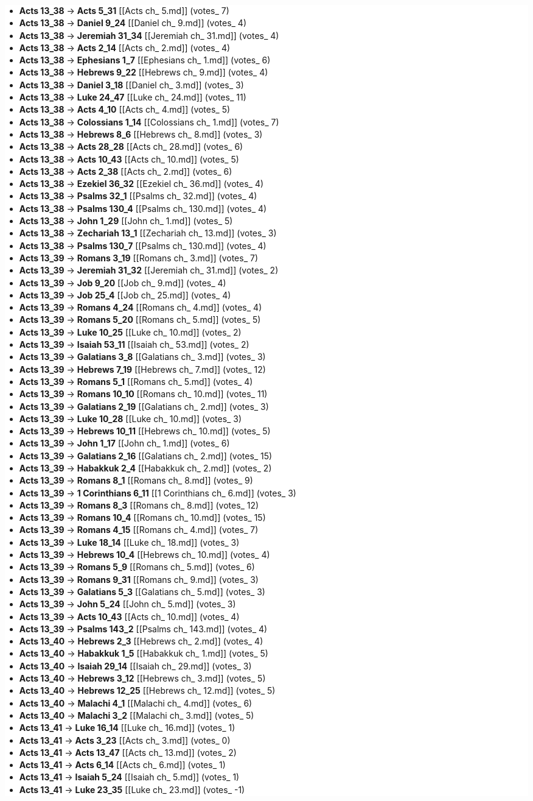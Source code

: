 - **Acts 13_38** → **Acts 5_31** [[Acts ch_ 5.md]] (votes_ 7)
- **Acts 13_38** → **Daniel 9_24** [[Daniel ch_ 9.md]] (votes_ 4)
- **Acts 13_38** → **Jeremiah 31_34** [[Jeremiah ch_ 31.md]] (votes_ 4)
- **Acts 13_38** → **Acts 2_14** [[Acts ch_ 2.md]] (votes_ 4)
- **Acts 13_38** → **Ephesians 1_7** [[Ephesians ch_ 1.md]] (votes_ 6)
- **Acts 13_38** → **Hebrews 9_22** [[Hebrews ch_ 9.md]] (votes_ 4)
- **Acts 13_38** → **Daniel 3_18** [[Daniel ch_ 3.md]] (votes_ 3)
- **Acts 13_38** → **Luke 24_47** [[Luke ch_ 24.md]] (votes_ 11)
- **Acts 13_38** → **Acts 4_10** [[Acts ch_ 4.md]] (votes_ 5)
- **Acts 13_38** → **Colossians 1_14** [[Colossians ch_ 1.md]] (votes_ 7)
- **Acts 13_38** → **Hebrews 8_6** [[Hebrews ch_ 8.md]] (votes_ 3)
- **Acts 13_38** → **Acts 28_28** [[Acts ch_ 28.md]] (votes_ 6)
- **Acts 13_38** → **Acts 10_43** [[Acts ch_ 10.md]] (votes_ 5)
- **Acts 13_38** → **Acts 2_38** [[Acts ch_ 2.md]] (votes_ 6)
- **Acts 13_38** → **Ezekiel 36_32** [[Ezekiel ch_ 36.md]] (votes_ 4)
- **Acts 13_38** → **Psalms 32_1** [[Psalms ch_ 32.md]] (votes_ 4)
- **Acts 13_38** → **Psalms 130_4** [[Psalms ch_ 130.md]] (votes_ 4)
- **Acts 13_38** → **John 1_29** [[John ch_ 1.md]] (votes_ 5)
- **Acts 13_38** → **Zechariah 13_1** [[Zechariah ch_ 13.md]] (votes_ 3)
- **Acts 13_38** → **Psalms 130_7** [[Psalms ch_ 130.md]] (votes_ 4)
- **Acts 13_39** → **Romans 3_19** [[Romans ch_ 3.md]] (votes_ 7)
- **Acts 13_39** → **Jeremiah 31_32** [[Jeremiah ch_ 31.md]] (votes_ 2)
- **Acts 13_39** → **Job 9_20** [[Job ch_ 9.md]] (votes_ 4)
- **Acts 13_39** → **Job 25_4** [[Job ch_ 25.md]] (votes_ 4)
- **Acts 13_39** → **Romans 4_24** [[Romans ch_ 4.md]] (votes_ 4)
- **Acts 13_39** → **Romans 5_20** [[Romans ch_ 5.md]] (votes_ 5)
- **Acts 13_39** → **Luke 10_25** [[Luke ch_ 10.md]] (votes_ 2)
- **Acts 13_39** → **Isaiah 53_11** [[Isaiah ch_ 53.md]] (votes_ 2)
- **Acts 13_39** → **Galatians 3_8** [[Galatians ch_ 3.md]] (votes_ 3)
- **Acts 13_39** → **Hebrews 7_19** [[Hebrews ch_ 7.md]] (votes_ 12)
- **Acts 13_39** → **Romans 5_1** [[Romans ch_ 5.md]] (votes_ 4)
- **Acts 13_39** → **Romans 10_10** [[Romans ch_ 10.md]] (votes_ 11)
- **Acts 13_39** → **Galatians 2_19** [[Galatians ch_ 2.md]] (votes_ 3)
- **Acts 13_39** → **Luke 10_28** [[Luke ch_ 10.md]] (votes_ 3)
- **Acts 13_39** → **Hebrews 10_11** [[Hebrews ch_ 10.md]] (votes_ 5)
- **Acts 13_39** → **John 1_17** [[John ch_ 1.md]] (votes_ 6)
- **Acts 13_39** → **Galatians 2_16** [[Galatians ch_ 2.md]] (votes_ 15)
- **Acts 13_39** → **Habakkuk 2_4** [[Habakkuk ch_ 2.md]] (votes_ 2)
- **Acts 13_39** → **Romans 8_1** [[Romans ch_ 8.md]] (votes_ 9)
- **Acts 13_39** → **1 Corinthians 6_11** [[1 Corinthians ch_ 6.md]] (votes_ 3)
- **Acts 13_39** → **Romans 8_3** [[Romans ch_ 8.md]] (votes_ 12)
- **Acts 13_39** → **Romans 10_4** [[Romans ch_ 10.md]] (votes_ 15)
- **Acts 13_39** → **Romans 4_15** [[Romans ch_ 4.md]] (votes_ 7)
- **Acts 13_39** → **Luke 18_14** [[Luke ch_ 18.md]] (votes_ 3)
- **Acts 13_39** → **Hebrews 10_4** [[Hebrews ch_ 10.md]] (votes_ 4)
- **Acts 13_39** → **Romans 5_9** [[Romans ch_ 5.md]] (votes_ 6)
- **Acts 13_39** → **Romans 9_31** [[Romans ch_ 9.md]] (votes_ 3)
- **Acts 13_39** → **Galatians 5_3** [[Galatians ch_ 5.md]] (votes_ 3)
- **Acts 13_39** → **John 5_24** [[John ch_ 5.md]] (votes_ 3)
- **Acts 13_39** → **Acts 10_43** [[Acts ch_ 10.md]] (votes_ 4)
- **Acts 13_39** → **Psalms 143_2** [[Psalms ch_ 143.md]] (votes_ 4)
- **Acts 13_40** → **Hebrews 2_3** [[Hebrews ch_ 2.md]] (votes_ 4)
- **Acts 13_40** → **Habakkuk 1_5** [[Habakkuk ch_ 1.md]] (votes_ 5)
- **Acts 13_40** → **Isaiah 29_14** [[Isaiah ch_ 29.md]] (votes_ 3)
- **Acts 13_40** → **Hebrews 3_12** [[Hebrews ch_ 3.md]] (votes_ 5)
- **Acts 13_40** → **Hebrews 12_25** [[Hebrews ch_ 12.md]] (votes_ 5)
- **Acts 13_40** → **Malachi 4_1** [[Malachi ch_ 4.md]] (votes_ 6)
- **Acts 13_40** → **Malachi 3_2** [[Malachi ch_ 3.md]] (votes_ 5)
- **Acts 13_41** → **Luke 16_14** [[Luke ch_ 16.md]] (votes_ 1)
- **Acts 13_41** → **Acts 3_23** [[Acts ch_ 3.md]] (votes_ 0)
- **Acts 13_41** → **Acts 13_47** [[Acts ch_ 13.md]] (votes_ 2)
- **Acts 13_41** → **Acts 6_14** [[Acts ch_ 6.md]] (votes_ 1)
- **Acts 13_41** → **Isaiah 5_24** [[Isaiah ch_ 5.md]] (votes_ 1)
- **Acts 13_41** → **Luke 23_35** [[Luke ch_ 23.md]] (votes_ -1)